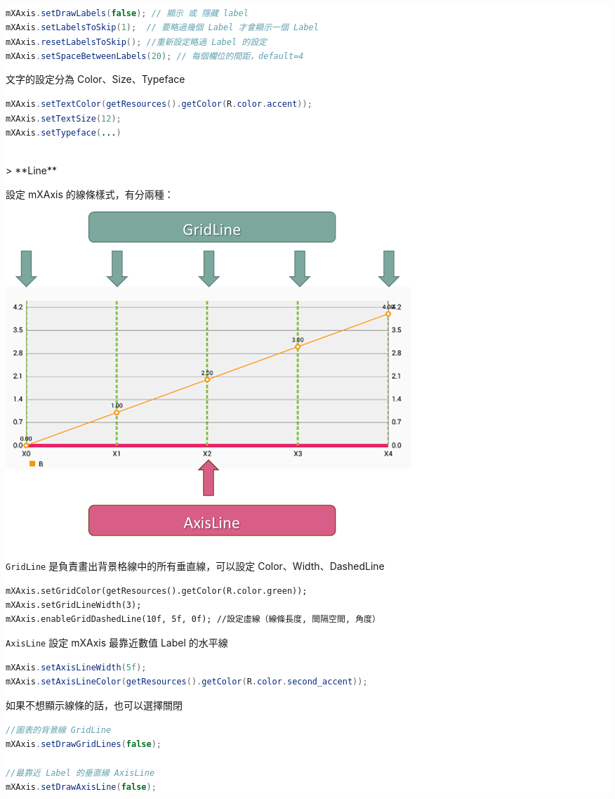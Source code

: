 ```java
mXAxis.setDrawLabels(false); // 顯示 或 隱藏 label
mXAxis.setLabelsToSkip(1);  // 要略過幾個 Label 才會顯示一個 Label
mXAxis.resetLabelsToSkip(); //重新設定略過 Label 的設定
mXAxis.setSpaceBetweenLabels(20); // 每個欄位的間距，default=4
```

文字的設定分為 Color、Size、Typeface
```java
mXAxis.setTextColor(getResources().getColor(R.color.accent));
mXAxis.setTextSize(12);
mXAxis.setTypeface(...)
```

<br>
<div id="XAxisLine"></div>
> **Line**

設定 mXAxis 的線條樣式，有分兩種：

![Alt text](https://github.com/25sprout/ChartLib-Demo-Android/blob/master/images/.1447906553412.png)

`GridLine` 是負責畫出背景格線中的所有垂直線，可以設定 Color、Width、DashedLine
```
mXAxis.setGridColor(getResources().getColor(R.color.green));
mXAxis.setGridLineWidth(3);
mXAxis.enableGridDashedLine(10f, 5f, 0f); //設定虛線（線條長度, 間隔空間, 角度）
```
`AxisLine` 設定 mXAxis 最靠近數值 Label 的水平線
```java
mXAxis.setAxisLineWidth(5f);
mXAxis.setAxisLineColor(getResources().getColor(R.color.second_accent));
```
如果不想顯示線條的話，也可以選擇關閉
```java
//圖表的背景線 GridLine
mXAxis.setDrawGridLines(false);

//最靠近 Label 的垂直線 AxisLine
mXAxis.setDrawAxisLine(false);
```

